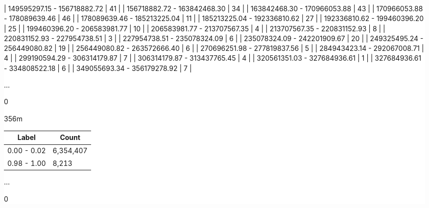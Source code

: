 | 149595297.15 - 156718882.72 | 41 |
| 156718882.72 - 163842468.30 | 34 |
| 163842468.30 - 170966053.88 | 43 |
| 170966053.88 - 178089639.46 | 46 |
| 178089639.46 - 185213225.04 | 11 |
| 185213225.04 - 192336810.62 | 27 |
| 192336810.62 - 199460396.20 | 25 |
| 199460396.20 - 206583981.77 | 10 |
| 206583981.77 - 213707567.35 | 4 |
| 213707567.35 - 220831152.93 | 8 |
| 220831152.93 - 227954738.51 | 3 |
| 227954738.51 - 235078324.09 | 6 |
| 235078324.09 - 242201909.67 | 20 |
| 249325495.24 - 256449080.82 | 19 |
| 256449080.82 - 263572666.40 | 6 |
| 270696251.98 - 277819837.56 | 5 |
| 284943423.14 - 292067008.71 | 4 |
| 299190594.29 - 306314179.87 | 7 |
| 306314179.87 - 313437765.45 | 4 |
| 320561351.03 - 327684936.61 | 1 |
| 327684936.61 - 334808522.18 | 6 |
| 349055693.34 - 356179278.92 | 7 |

...

0

356m

| Label | Count |
| --- | --- |
| 0.00 - 0.02 | 6,354,407 |
| 0.98 - 1.00 | 8,213 |

...

0
